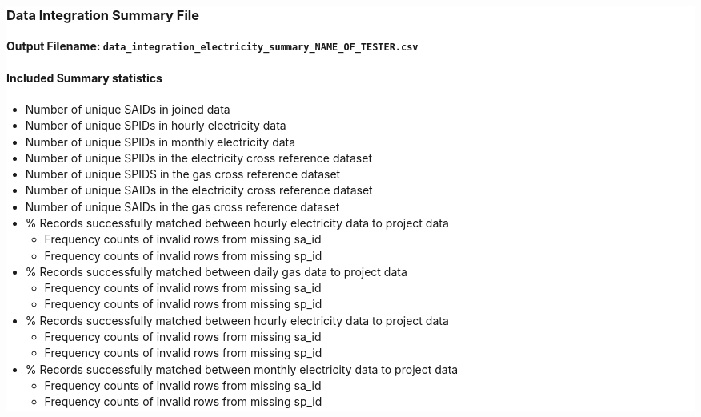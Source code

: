 ### Data Integration Summary File

**Output Filename: `data_integration_electricity_summary_NAME_OF_TESTER.csv`**
 
#### Included Summary statistics

- Number of unique SAIDs in joined data
- Number of unique SPIDs in hourly electricity data
- Number of unique SPIDs in monthly electricity data
- Number of unique SPIDs in the electricity cross reference dataset
- Number of unique SPIDS in the gas cross reference dataset
- Number of unique SAIDs in the electricity cross reference dataset
- Number of unique SAIDs in the gas cross reference dataset
- % Records successfully matched between hourly electricity data to project data
	- Frequency counts of invalid rows from missing sa_id
	- Frequency counts of invalid rows from missing sp_id
- % Records successfully matched between daily gas data to project data
	- Frequency counts of invalid rows from missing sa_id
	- Frequency counts of invalid rows from missing sp_id
- % Records successfully matched between hourly electricity data to project data
	- Frequency counts of invalid rows from missing sa_id
	- Frequency counts of invalid rows from missing sp_id
- % Records successfully matched between monthly electricity data to project data
	- Frequency counts of invalid rows from missing sa_id
	- Frequency counts of invalid rows from missing sp_id





